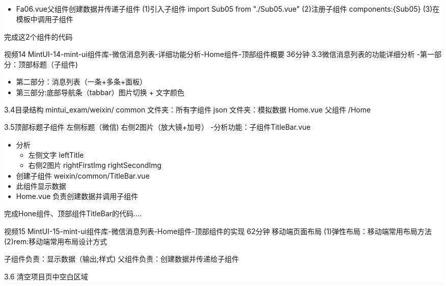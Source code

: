 </template>
<script>
export default{
    props:{
        msg:{default:""}    #声明接收父组件数据msg
    }
}
</script>

- Fa06.vue父组件创建数据并传递子组件
(1)引入子组件 import Sub05 from "./Sub05.vue"
(2)注册子组件
    components:{Sub05}
(3)在模板中调用子组件
<template>
    <div>
        <sub05 :msg="测试数据"></sub05>
    </div>
</template>

完成这2个组件的代码


视频14 MintUI-14-mint-ui组件库-微信消息列表-详细功能分析-Home组件-顶部组件概要   36分钟
3.3微信消息列表的功能详细分析
-第一部分：顶部标题（子组件)
- 第二部分：消息列表（一条+多条+面板）
- 第三部分:底部导航条（tabbar）图片切换 + 文字颜色

3.4目录结构
mintui_exam/weixin/
                    common  文件夹：所有字组件
                    json    文件夹：模拟数据
                    Home.vue  父组件  /Home

3.5顶部标题子组件
左侧标题（微信) 右侧2图片（放大镜+加号）
-分析功能：子组件TitleBar.vue
- 分析
    - 左侧文字  leftTitle
    - 右侧2图片  rightFirstImg  rightSecondImg
- 创建子组件 weixin/common/TitleBar.vue
- 此组件显示数据
- Home.vue 负责创建数据并调用子组件

完成Hone组件、顶部组件TitleBar的代码....

视频15 MintUI-15-mint-ui组件库-微信消息列表-Home组件-顶部组件的实现  62分钟
移动端页面布局
(1)弹性布局：移动端常用布局方法
(2)rem:移动端常用布局设计方式

子组件负责：显示数据（输出;样式)
父组件负责：创建数据并传递给子组件

3.6 清空项目页中空白区域
